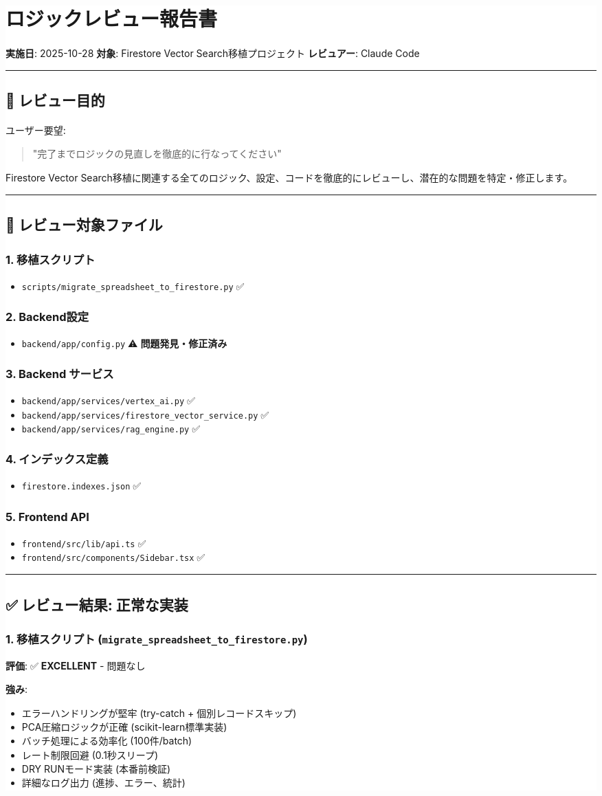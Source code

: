 # ロジックレビュー報告書
**実施日**: 2025-10-28
**対象**: Firestore Vector Search移植プロジェクト
**レビュアー**: Claude Code

---

## 🎯 レビュー目的

ユーザー要望:
> "完了までロジックの見直しを徹底的に行なってください"

Firestore Vector Search移植に関連する全てのロジック、設定、コードを徹底的にレビューし、潜在的な問題を特定・修正します。

---

## 📝 レビュー対象ファイル

### 1. 移植スクリプト
- `scripts/migrate_spreadsheet_to_firestore.py` ✅

### 2. Backend設定
- `backend/app/config.py` ⚠️ **問題発見・修正済み**

### 3. Backend サービス
- `backend/app/services/vertex_ai.py` ✅
- `backend/app/services/firestore_vector_service.py` ✅
- `backend/app/services/rag_engine.py` ✅

### 4. インデックス定義
- `firestore.indexes.json` ✅

### 5. Frontend API
- `frontend/src/lib/api.ts` ✅
- `frontend/src/components/Sidebar.tsx` ✅

---

## ✅ レビュー結果: 正常な実装

### 1. 移植スクリプト (`migrate_spreadsheet_to_firestore.py`)

**評価**: ✅ **EXCELLENT** - 問題なし

**強み**:
- エラーハンドリングが堅牢 (try-catch + 個別レコードスキップ)
- PCA圧縮ロジックが正確 (scikit-learn標準実装)
- バッチ処理による効率化 (100件/batch)
- レート制限回避 (0.1秒スリープ)
- DRY RUNモード実装 (本番前検証)
- 詳細なログ出力 (進捗、エラー、統計)
